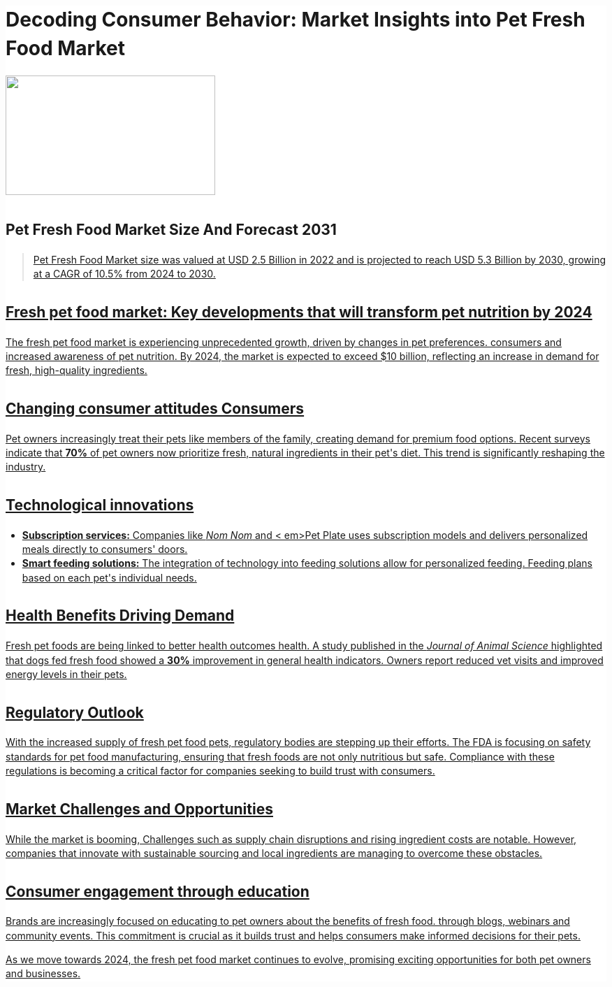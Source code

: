 <h1>Decoding Consumer Behavior: Market Insights into Pet Fresh Food Market</h1><img src="https://ffe5etoiles.com/wp-content/uploads/2025/01/MST7-300x171.png" alt="" width="300" height="171" class="aligncenter size-medium wp-image-105565" /><h2>Pet Fresh Food Market Size And Forecast 2031</h2><blockquote><p><p><a href="https://www.verifiedmarketreports.com/download-sample/?rid=370448&utm_source=Github&utm_medium=385" target="_blank">Pet Fresh Food Market size was valued at USD 2.5 Billion in 2022 and is projected to reach USD 5.3 Billion by 2030, growing at a CAGR of 10.5% from 2024 to 2030.</strong></span></p></p></blockquote><h2>Fresh pet food market: Key developments that will transform pet nutrition by 2024</h2><p>The fresh pet food market is experiencing unprecedented growth, driven by changes in pet preferences. consumers and increased awareness of pet nutrition. By 2024, the market is expected to exceed $10 billion, reflecting an increase in demand for fresh, high-quality ingredients.</p><h2>Changing consumer attitudes Consumers</h2><p>Pet owners increasingly treat their pets like members of the family, creating demand for premium food options. Recent surveys indicate that <strong>70%</strong> of pet owners now prioritize fresh, natural ingredients in their pet's diet. This trend is significantly reshaping the industry.</p><h2>Technological innovations</h2><ul><li><strong>Subscription services:</strong> Companies like <em>Nom Nom</em> and < em>Pet Plate</em> uses subscription models and delivers personalized meals directly to consumers' doors.</li><li><strong>Smart feeding solutions:</strong> The integration of technology into feeding solutions allow for personalized feeding. Feeding plans based on each pet's individual needs. </li></ul><h2>Health Benefits Driving Demand</h2><p>Fresh pet foods are being linked to better health outcomes health. A study published in the <em>Journal of Animal Science</em> highlighted that dogs fed fresh food showed a <strong>30%</strong> improvement in general health indicators. Owners report reduced vet visits and improved energy levels in their pets.</p><h2>Regulatory Outlook</h2><p>With the increased supply of fresh pet food pets, regulatory bodies are stepping up their efforts. The FDA is focusing on safety standards for pet food manufacturing, ensuring that fresh foods are not only nutritious but safe. Compliance with these regulations is becoming a critical factor for companies seeking to build trust with consumers.</p><h2>Market Challenges and Opportunities</h2><p>While the market is booming, Challenges such as supply chain disruptions and rising ingredient costs are notable. However, companies that innovate with sustainable sourcing and local ingredients are managing to overcome these obstacles.</p><h2>Consumer engagement through education</h2><p>Brands are increasingly focused on educating to pet owners about the benefits of fresh food. through blogs, webinars and community events. This commitment is crucial as it builds trust and helps consumers make informed decisions for their pets.</p><p>As we move towards 2024, the fresh pet food market continues to evolve, promising exciting opportunities for both pet owners and businesses.